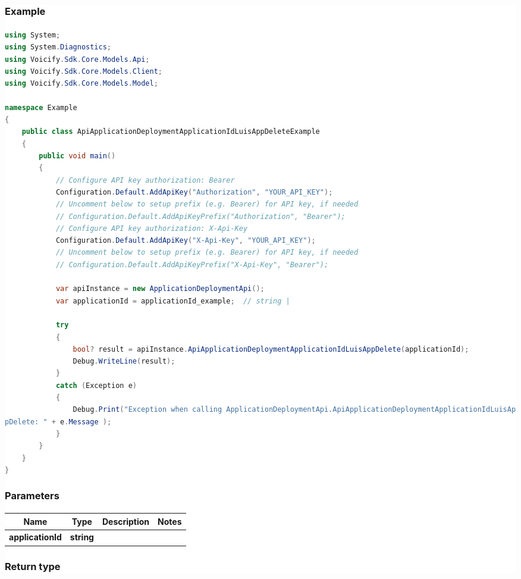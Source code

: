 

### Example
```csharp
using System;
using System.Diagnostics;
using Voicify.Sdk.Core.Models.Api;
using Voicify.Sdk.Core.Models.Client;
using Voicify.Sdk.Core.Models.Model;

namespace Example
{
    public class ApiApplicationDeploymentApplicationIdLuisAppDeleteExample
    {
        public void main()
        {
            // Configure API key authorization: Bearer
            Configuration.Default.AddApiKey("Authorization", "YOUR_API_KEY");
            // Uncomment below to setup prefix (e.g. Bearer) for API key, if needed
            // Configuration.Default.AddApiKeyPrefix("Authorization", "Bearer");
            // Configure API key authorization: X-Api-Key
            Configuration.Default.AddApiKey("X-Api-Key", "YOUR_API_KEY");
            // Uncomment below to setup prefix (e.g. Bearer) for API key, if needed
            // Configuration.Default.AddApiKeyPrefix("X-Api-Key", "Bearer");

            var apiInstance = new ApplicationDeploymentApi();
            var applicationId = applicationId_example;  // string | 

            try
            {
                bool? result = apiInstance.ApiApplicationDeploymentApplicationIdLuisAppDelete(applicationId);
                Debug.WriteLine(result);
            }
            catch (Exception e)
            {
                Debug.Print("Exception when calling ApplicationDeploymentApi.ApiApplicationDeploymentApplicationIdLuisAppDelete: " + e.Message );
            }
        }
    }
}
```

### Parameters

Name | Type | Description  | Notes
------------- | ------------- | ------------- | -------------
 **applicationId** | **string**|  | 

### Return type

